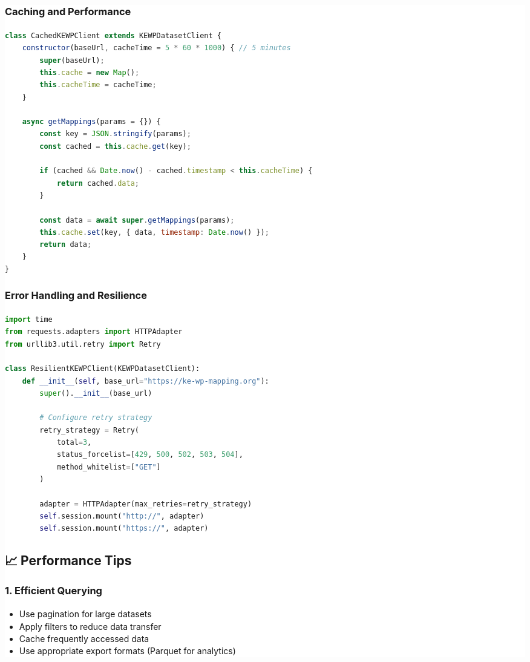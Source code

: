 ### Caching and Performance
```javascript
class CachedKEWPClient extends KEWPDatasetClient {
    constructor(baseUrl, cacheTime = 5 * 60 * 1000) { // 5 minutes
        super(baseUrl);
        this.cache = new Map();
        this.cacheTime = cacheTime;
    }
    
    async getMappings(params = {}) {
        const key = JSON.stringify(params);
        const cached = this.cache.get(key);
        
        if (cached && Date.now() - cached.timestamp < this.cacheTime) {
            return cached.data;
        }
        
        const data = await super.getMappings(params);
        this.cache.set(key, { data, timestamp: Date.now() });
        return data;
    }
}
```

### Error Handling and Resilience
```python
import time
from requests.adapters import HTTPAdapter
from urllib3.util.retry import Retry

class ResilientKEWPClient(KEWPDatasetClient):
    def __init__(self, base_url="https://ke-wp-mapping.org"):
        super().__init__(base_url)
        
        # Configure retry strategy
        retry_strategy = Retry(
            total=3,
            status_forcelist=[429, 500, 502, 503, 504],
            method_whitelist=["GET"]
        )
        
        adapter = HTTPAdapter(max_retries=retry_strategy)
        self.session.mount("http://", adapter)
        self.session.mount("https://", adapter)
```

## 📈 Performance Tips

### 1. Efficient Querying
- Use pagination for large datasets
- Apply filters to reduce data transfer
- Cache frequently accessed data
- Use appropriate export formats (Parquet for analytics)
